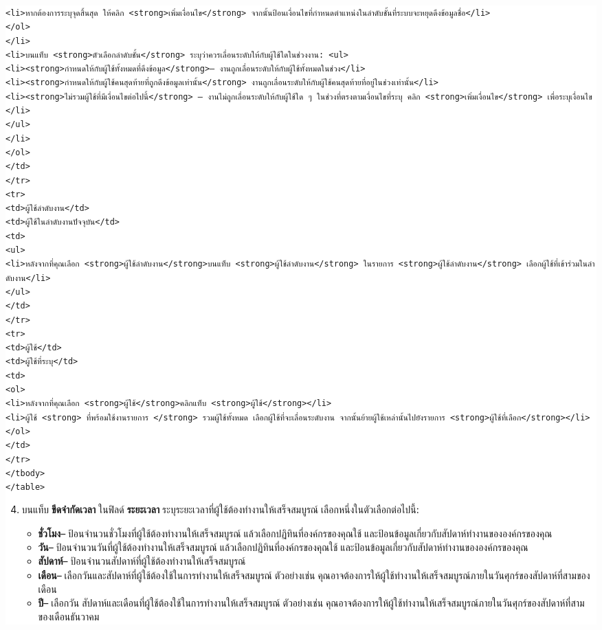     <li>หากต้องการระบุจุดสิ้นสุด ให้คลิก <strong>เพิ่มเงื่อนไข</strong> จากนั้นป้อนเงื่อนไขที่กำหนดตำแหน่งในลำดับชั้นที่ระบบจะหยุดดึงข้อมูลชื่อ</li>
    </ol>
    </li>
    <li>บนแท็บ <strong>ตัวเลือกลำดับชั้น</strong> ระบุว่าควรเลื่อนระดับให้กับผู้ใช้ใดในช่วงงาน: <ul>
    <li><strong>กำหนดให้กับผู้ใช้ทั้งหมดที่ดึงข้อมูล</strong>– งานถูกเลื่อนระดับให้กับผู้ใช้ทั้งหมดในช่วง</li>
    <li><strong>กำหนดให้กับผู้ใช้คนสุดท้ายที่ถูกดึงข้อมูลเท่านั้น</strong> งานถูกเลื่อนระดับให้กับผู้ใช้คนสุดท้ายที่อยู่ในช่วงเท่านั้น</li>
    <li><strong>ไม่รวมผู้ใช้ที่มีเงื่อนไขต่อไปนี้</strong> – งานไม่ถูกเลื่อนระดับให้กับผู้ใช้ใด ๆ ในช่วงที่ตรงตามเงื่อนไขที่ระบุ คลิก <strong>เพิ่มเงื่อนไข</strong> เพื่อระบุเงื่อนไข</li>
    </ul>
    </li>
    </ol>
    </td>
    </tr>
    <tr>
    <td>ผู้ใช้ลำดับงาน</td>
    <td>ผู้ใช้ในลำดับงานปัจจุบัน</td>
    <td>
    <ul>
    <li>หลังจากที่คุณเลือก <strong>ผู้ใช้ลำดับงาน</strong>บนแท็บ <strong>ผู้ใช้ลำดับงาน</strong> ในรายการ <strong>ผู้ใช้ลำดับงาน</strong> เลือกผู้ใช้ที่เข้าร่วมในลำดับงาน</li>
    </ul>
    </td>
    </tr>
    <tr>
    <td>ผู้ใช้</td>
    <td>ผู้ใช้ที่ระบุ</td>
    <td>
    <ol>
    <li>หลังจากที่คุณเลือก <strong>ผู้ใช้</strong>คลิกแท็บ <strong>ผู้ใช้</strong></li>
    <li>ผู้ใช้ <strong> ที่พร้อมใช้งานรายการ </strong> รวมผู้ใช้ทั้งหมด เลือกผู้ใช้ที่จะเลื่อนระดับงาน จากนั้นย้ายผู้ใช้เหล่านั้นไปยังรายการ <strong>ผู้ใช้ที่เลือก</strong></li>
    </ol>
    </td>
    </tr>
    </tbody>
    </table>

4. บนแท็บ **ขีดจำกัดเวลา** ในฟิลด์ **ระยะเวลา** ระบุระยะเวลาที่ผู้ใช้ต้องทำงานให้เสร็จสมบูรณ์ เลือกหนึ่งในตัวเลือกต่อไปนี้:

    - **ชั่วโมง**– ป้อนจำนวนชั่วโมงที่ผู้ใช้ต้องทำงานให้เสร็จสมบูรณ์ แล้วเลือกปฏิทินที่องค์กรของคุณใช้ และป้อนข้อมูลเกี่ยวกับสัปดาห์ทำงานขององค์กรของคุณ
    - **วัน**– ป้อนจำนวนวันที่ผู้ใช้ต้องทำงานให้เสร็จสมบูรณ์ แล้วเลือกปฏิทินที่องค์กรของคุณใช้ และป้อนข้อมูลเกี่ยวกับสัปดาห์ทำงานขององค์กรของคุณ
    - **สัปดาห์**– ป้อนจำนวนสัปดาห์ที่ผู้ใช้ต้องทำงานให้เสร็จสมบูรณ์
    - **เดือน**– เลือกวันและสัปดาห์ที่ผู้ใช้ต้องใช้ในการทำงานให้เสร็จสมบูรณ์ ตัวอย่างเช่น คุณอาจต้องการให้ผู้ใช้ทำงานให้เสร็จสมบูรณ์ภายในวันศุกร์ของสัปดาห์ที่สามของเดือน
    - **ปี**– เลือกวัน สัปดาห์และเดือนที่ผู้ใช้ต้องใช้ในการทำงานให้เสร็จสมบูรณ์ ตัวอย่างเช่น คุณอาจต้องการให้ผู้ใช้ทำงานให้เสร็จสมบูรณ์ภายในวันศุกร์ของสัปดาห์ที่สามของเดือนธันวาคม
